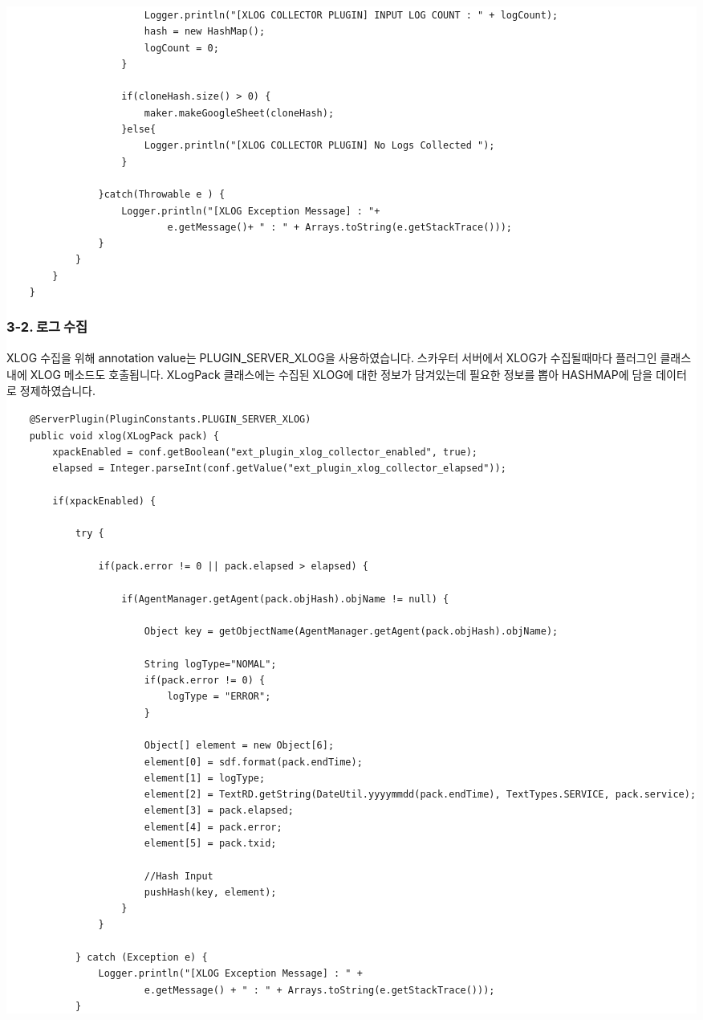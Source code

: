 ```
                        Logger.println("[XLOG COLLECTOR PLUGIN] INPUT LOG COUNT : " + logCount);
                        hash = new HashMap();
                        logCount = 0;
                    }
                    
                    if(cloneHash.size() > 0) {
                        maker.makeGoogleSheet(cloneHash);
                    }else{
                        Logger.println("[XLOG COLLECTOR PLUGIN] No Logs Collected ");
                    }

                }catch(Throwable e ) {
                    Logger.println("[XLOG Exception Message] : "+
                            e.getMessage()+ " : " + Arrays.toString(e.getStackTrace()));
                }
            }
        }
    }
```

### 3-2. 로그 수집
XLOG 수집을 위해 annotation value는 PLUGIN_SERVER_XLOG을 사용하였습니다.
스카우터 서버에서 XLOG가 수집될때마다 플러그인 클래스 내에 XLOG 메소드도 호출됩니다.
XLogPack 클래스에는 수집된 XLOG에 대한 정보가 담겨있는데 필요한 정보를 뽑아 HASHMAP에 담을 데이터로 정제하였습니다.
```
    @ServerPlugin(PluginConstants.PLUGIN_SERVER_XLOG)
    public void xlog(XLogPack pack) {
        xpackEnabled = conf.getBoolean("ext_plugin_xlog_collector_enabled", true);
        elapsed = Integer.parseInt(conf.getValue("ext_plugin_xlog_collector_elapsed"));

        if(xpackEnabled) {

            try {
                
                if(pack.error != 0 || pack.elapsed > elapsed) {

                    if(AgentManager.getAgent(pack.objHash).objName != null) {
                       
                        Object key = getObjectName(AgentManager.getAgent(pack.objHash).objName);
              
                        String logType="NOMAL";
                        if(pack.error != 0) {
                            logType = "ERROR";
                        }

                        Object[] element = new Object[6];
                        element[0] = sdf.format(pack.endTime);
                        element[1] = logType;
                        element[2] = TextRD.getString(DateUtil.yyyymmdd(pack.endTime), TextTypes.SERVICE, pack.service);
                        element[3] = pack.elapsed;
                        element[4] = pack.error;
                        element[5] = pack.txid;

                        //Hash Input
                        pushHash(key, element);
                    }
                }

            } catch (Exception e) {
                Logger.println("[XLOG Exception Message] : " +
                        e.getMessage() + " : " + Arrays.toString(e.getStackTrace()));
            }
```